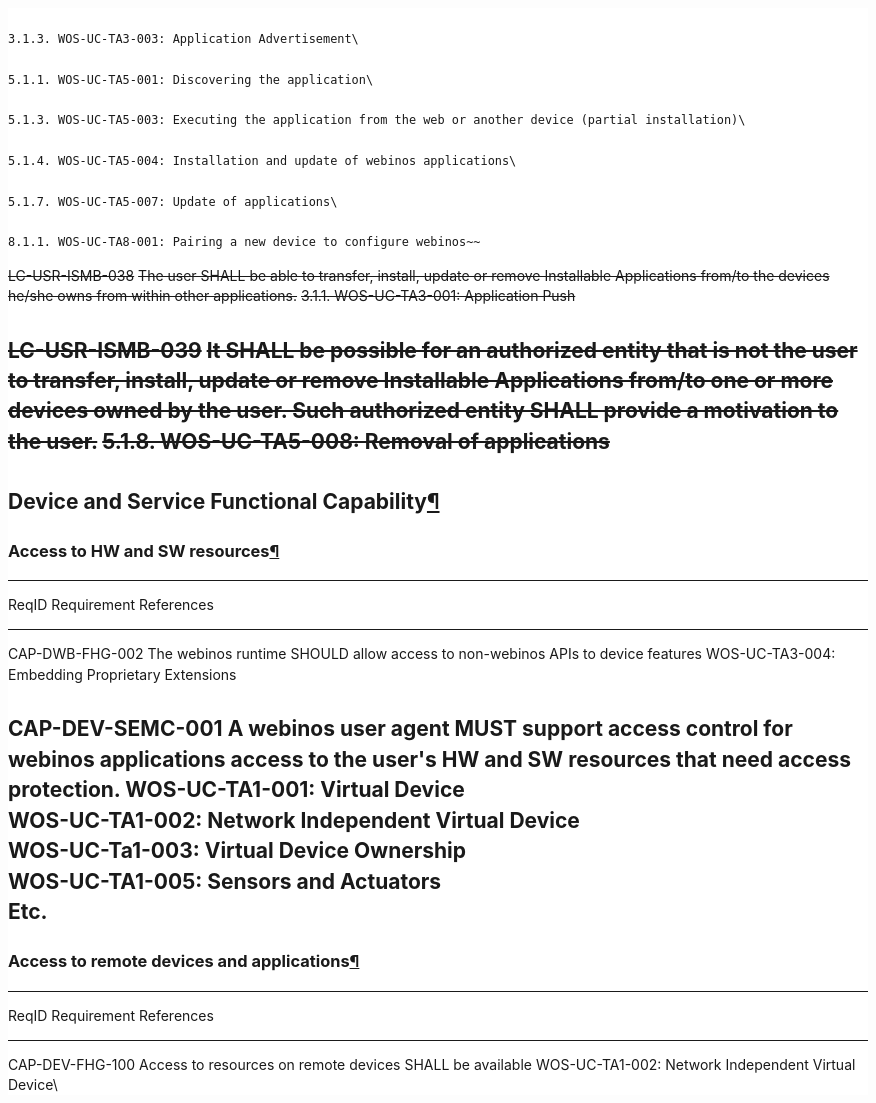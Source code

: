                                                                                                                                                                                                                                                                                3.1.3. WOS-UC-TA3-003: Application Advertisement\
                                                                                                                                                                                                                                                                               5.1.1. WOS-UC-TA5-001: Discovering the application\
                                                                                                                                                                                                                                                                               5.1.3. WOS-UC-TA5-003: Executing the application from the web or another device (partial installation)\
                                                                                                                                                                                                                                                                               5.1.4. WOS-UC-TA5-004: Installation and update of webinos applications\
                                                                                                                                                                                                                                                                               5.1.7. WOS-UC-TA5-007: Update of applications\
                                                                                                                                                                                                                                                                               8.1.1. WOS-UC-TA8-001: Pairing a new device to configure webinos~~

  ~~LC-USR-ISMB-038~~   ~~The user SHALL be able to transfer, install, update or remove Installable Applications from/to the devices he/she owns from within other applications.~~                                                                                             ~~3.1.1. WOS-UC-TA3-001: Application Push~~

  ~~LC-USR-ISMB-039~~   ~~It SHALL be possible for an authorized entity that is not the user to transfer, install, update or remove Installable Applications from/to one or more devices owned by the user. Such authorized entity SHALL provide a motivation to the user.~~   ~~5.1.8. WOS-UC-TA5-008: Removal of applications~~
  --------------------------------------------------------------------------------------------------------------------------------------------------------------------------------------------------------------------------------------------------------------------------------------------------------------------------------------------------------------------------------------

Device and Service Functional Capability[¶](#Device-and-Service-Functional-Capability)
--------------------------------------------------------------------------------------

### Access to HW and SW resources[¶](#Access-to-HW-and-SW-resources)

  --------------------------------------------------------------------------------------------------------------------------------------------------------------------------------------------------------------------------
  ReqID              Requirement                                                                                                                                       References
  ------------------ ------------------------------------------------------------------------------------------------------------------------------------------------- -----------------------------------------------------
  CAP-DWB-FHG-002    The webinos runtime SHOULD allow access to non-webinos APIs to device features                                                                    WOS-UC-TA3-004: Embedding Proprietary Extensions

  CAP-DEV-SEMC-001   A webinos user agent MUST support access control for webinos applications access to the user's HW and SW resources that need access protection.   WOS-UC-TA1-001: Virtual Device\
                                                                                                                                                                       WOS-UC-TA1-002: Network Independent Virtual Device\
                                                                                                                                                                       WOS-UC-Ta1-003: Virtual Device Ownership\
                                                                                                                                                                       WOS-UC-TA1-005: Sensors and Actuators\
                                                                                                                                                                       Etc.
  --------------------------------------------------------------------------------------------------------------------------------------------------------------------------------------------------------------------------

### Access to remote devices and applications[¶](#Access-to-remote-devices-and-applications)

  ----------------------------------------------------------------------------------------------------------------------------------
  ReqID             Requirement                                                References
  ----------------- ---------------------------------------------------------- -----------------------------------------------------
  CAP-DEV-FHG-100   Access to resources on remote devices SHALL be available   WOS-UC-TA1-002: Network Independent Virtual Device\